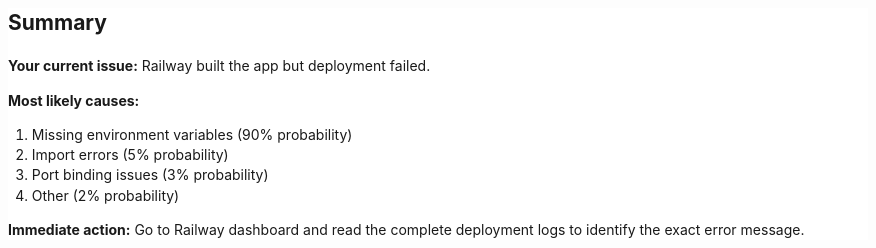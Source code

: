 ## Summary

**Your current issue:** Railway built the app but deployment failed.

**Most likely causes:**
1. Missing environment variables (90% probability)
2. Import errors (5% probability)
3. Port binding issues (3% probability)
4. Other (2% probability)

**Immediate action:** Go to Railway dashboard and read the complete deployment logs to identify the exact error message.
